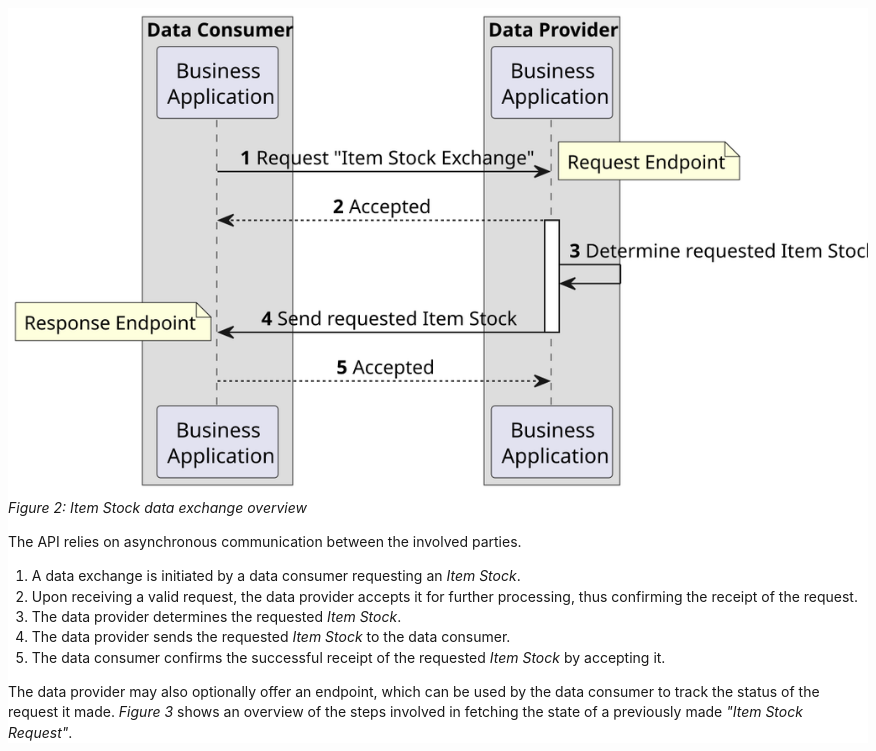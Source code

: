 ![Figure 2: Item Stock data exchange overview](./assets/Figure_2.svg)
*Figure 2: Item Stock data exchange overview*

The API relies on asynchronous communication between the involved parties.

1. A data exchange is initiated by a data consumer requesting an *Item Stock*.
2. Upon receiving a valid request, the data provider accepts it for further processing, thus confirming the receipt of the request.
3. The data provider determines the requested *Item Stock*.
4. The data provider sends the requested *Item Stock* to the data consumer.
5. The data consumer confirms the successful receipt of the requested *Item Stock* by accepting it.

The data provider may also optionally offer an endpoint, which can be used by the data consumer to track
the status of the request it made. *Figure 3* shows an overview of the steps involved in fetching the
state of a previously made *"Item Stock Request"*.

